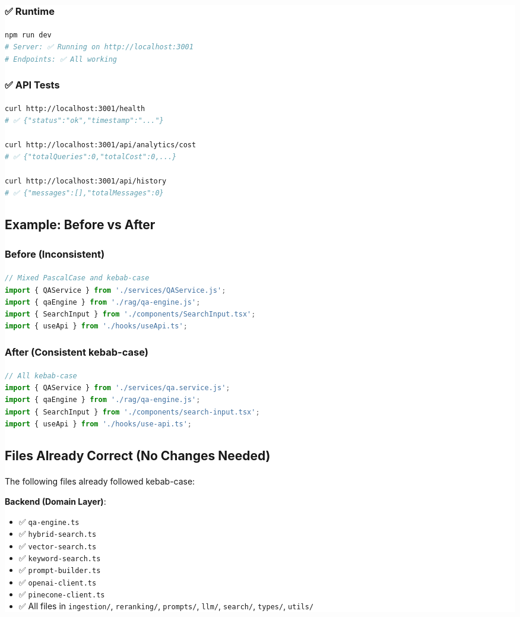 ### ✅ Runtime
```bash
npm run dev
# Server: ✅ Running on http://localhost:3001
# Endpoints: ✅ All working
```

### ✅ API Tests
```bash
curl http://localhost:3001/health
# ✅ {"status":"ok","timestamp":"..."}

curl http://localhost:3001/api/analytics/cost
# ✅ {"totalQueries":0,"totalCost":0,...}

curl http://localhost:3001/api/history
# ✅ {"messages":[],"totalMessages":0}
```

## Example: Before vs After

### Before (Inconsistent)
```typescript
// Mixed PascalCase and kebab-case
import { QAService } from './services/QAService.js';
import { qaEngine } from './rag/qa-engine.js';
import { SearchInput } from './components/SearchInput.tsx';
import { useApi } from './hooks/useApi.ts';
```

### After (Consistent kebab-case)
```typescript
// All kebab-case
import { QAService } from './services/qa.service.js';
import { qaEngine } from './rag/qa-engine.js';
import { SearchInput } from './components/search-input.tsx';
import { useApi } from './hooks/use-api.ts';
```

## Files Already Correct (No Changes Needed)

The following files already followed kebab-case:

**Backend (Domain Layer)**:
- ✅ `qa-engine.ts`
- ✅ `hybrid-search.ts`
- ✅ `vector-search.ts`
- ✅ `keyword-search.ts`
- ✅ `prompt-builder.ts`
- ✅ `openai-client.ts`
- ✅ `pinecone-client.ts`
- ✅ All files in `ingestion/`, `reranking/`, `prompts/`, `llm/`, `search/`, `types/`, `utils/`

